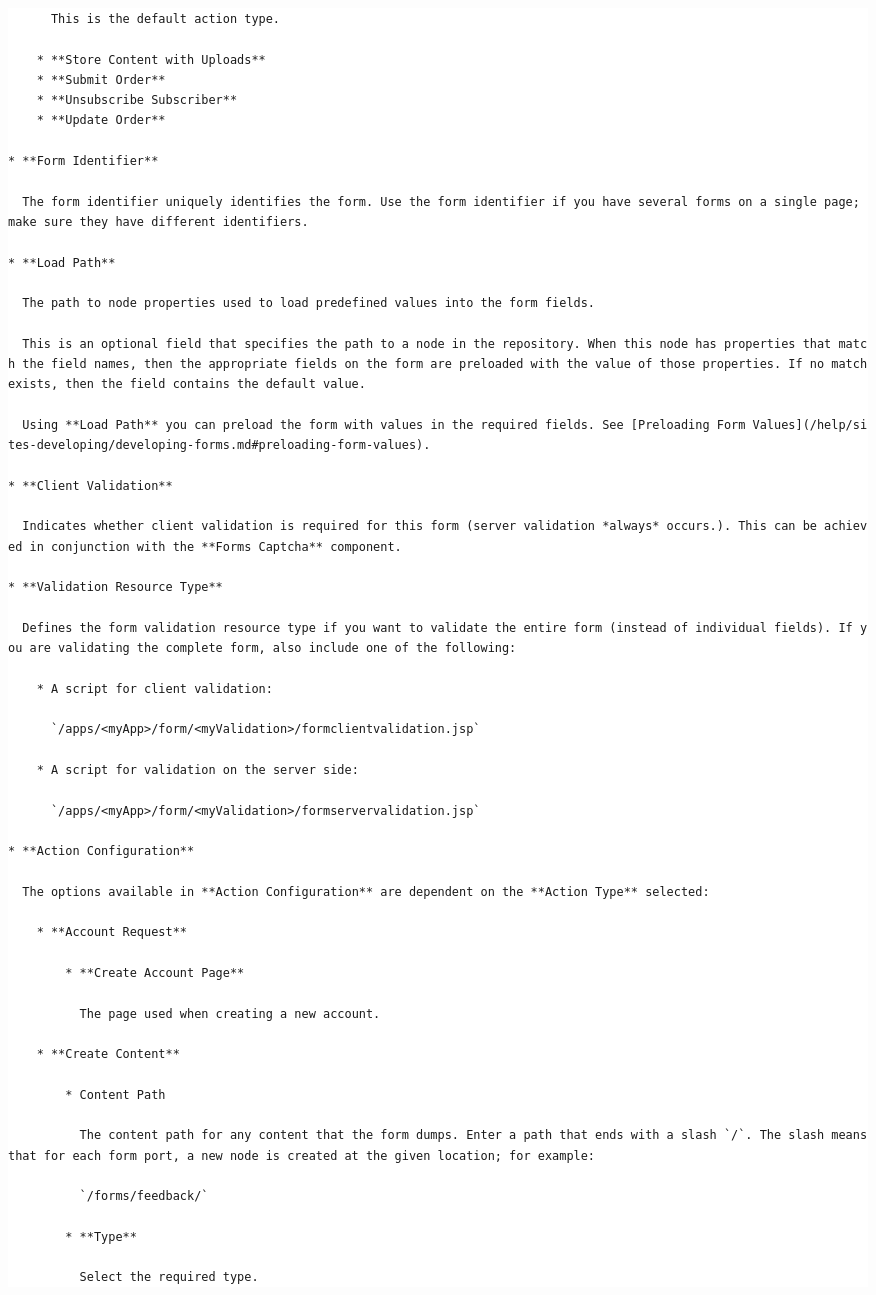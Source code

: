           This is the default action type.  
        
        * **Store Content with Uploads**
        * **Submit Order**
        * **Unsubscribe Subscriber**
        * **Update Order**

    * **Form Identifier** 

      The form identifier uniquely identifies the form. Use the form identifier if you have several forms on a single page; make sure they have different identifiers.
    
    * **Load Path** 

      The path to node properties used to load predefined values into the form fields.  

      This is an optional field that specifies the path to a node in the repository. When this node has properties that match the field names, then the appropriate fields on the form are preloaded with the value of those properties. If no match exists, then the field contains the default value.  

      Using **Load Path** you can preload the form with values in the required fields. See [Preloading Form Values](/help/sites-developing/developing-forms.md#preloading-form-values).
    
    * **Client Validation** 

      Indicates whether client validation is required for this form (server validation *always* occurs.). This can be achieved in conjunction with the **Forms Captcha** component.
    
    * **Validation Resource Type** 

      Defines the form validation resource type if you want to validate the entire form (instead of individual fields). If you are validating the complete form, also include one of the following:

        * A script for client validation: 

          `/apps/<myApp>/form/<myValidation>/formclientvalidation.jsp`
        
        * A script for validation on the server side:  

          `/apps/<myApp>/form/<myValidation>/formservervalidation.jsp`

    * **Action Configuration** 

      The options available in **Action Configuration** are dependent on the **Action Type** selected:

        * **Account Request**

            * **Create Account Page** 

              The page used when creating a new account.

        * **Create Content**

            * Content Path  

              The content path for any content that the form dumps. Enter a path that ends with a slash `/`. The slash means that for each form port, a new node is created at the given location; for example:  

              `/forms/feedback/`
            
            * **Type** 

              Select the required type. 
            